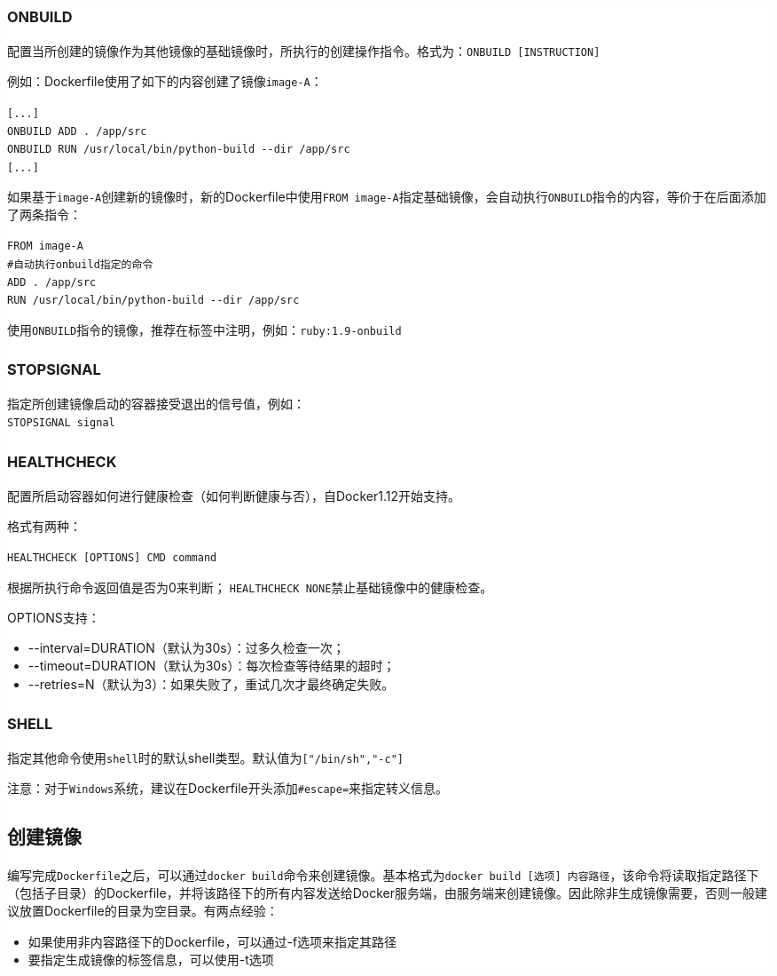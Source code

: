 ### ONBUILD
配置当所创建的镜像作为其他镜像的基础镜像时，所执行的创建操作指令。格式为：`ONBUILD [INSTRUCTION]`

例如：Dockerfile使用了如下的内容创建了镜像`image-A`：
```
[...]
ONBUILD ADD . /app/src
ONBUILD RUN /usr/local/bin/python-build --dir /app/src
[...]

``` 
如果基于`image-A`创建新的镜像时，新的Dockerfile中使用`FROM image-A`指定基础镜像，会自动执行`ONBUILD`指令的内容，等价于在后面添加了两条指令：

```
FROM image-A
#自动执行onbuild指定的命令
ADD . /app/src
RUN /usr/local/bin/python-build --dir /app/src

```
使用`ONBUILD`指令的镜像，推荐在标签中注明，例如：`ruby:1.9-onbuild`

### STOPSIGNAL
指定所创建镜像启动的容器接受退出的信号值，例如：  
`STOPSIGNAL signal`

### HEALTHCHECK
配置所启动容器如何进行健康检查（如何判断健康与否），自Docker1.12开始支持。

格式有两种：

`HEALTHCHECK [OPTIONS] CMD command`

根据所执行命令返回值是否为0来判断；
`HEALTHCHECK NONE`禁止基础镜像中的健康检查。

OPTIONS支持：

* --interval=DURATION（默认为30s）：过多久检查一次；
* --timeout=DURATION（默认为30s）：每次检查等待结果的超时；
* --retries=N（默认为3）：如果失败了，重试几次才最终确定失败。

### SHELL
指定其他命令使用`shell`时的默认shell类型。默认值为`["/bin/sh","-c"]`

注意：对于`Windows`系统，建议在Dockerfile开头添加`#escape=`来指定转义信息。

## 创建镜像
编写完成`Dockerfile`之后，可以通过`docker build`命令来创建镜像。基本格式为`docker build [选项] 内容路径`，该命令将读取指定路径下（包括子目录）的Dockerfile，并将该路径下的所有内容发送给Docker服务端，由服务端来创建镜像。因此除非生成镜像需要，否则一般建议放置Dockerfile的目录为空目录。有两点经验：

* 如果使用非内容路径下的Dockerfile，可以通过-f选项来指定其路径
* 要指定生成镜像的标签信息，可以使用-t选项
